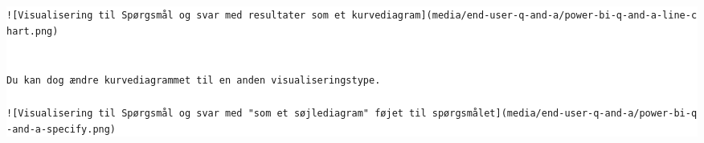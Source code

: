     ![Visualisering til Spørgsmål og svar med resultater som et kurvediagram](media/end-user-q-and-a/power-bi-q-and-a-line-chart.png)


    Du kan dog ændre kurvediagrammet til en anden visualiseringstype.  

    ![Visualisering til Spørgsmål og svar med "som et søjlediagram" føjet til spørgsmålet](media/end-user-q-and-a/power-bi-q-and-a-specify.png)
